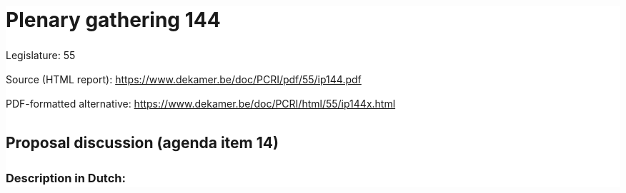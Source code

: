 # Plenary gathering 144

Legislature: 55

Source (HTML report): https://www.dekamer.be/doc/PCRI/pdf/55/ip144.pdf

PDF-formatted alternative: https://www.dekamer.be/doc/PCRI/html/55/ip144x.html

## Proposal discussion (agenda item 14)

### Description in Dutch:
